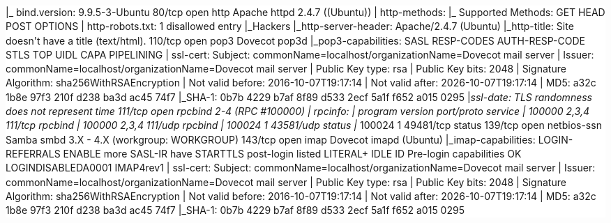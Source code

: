 |_  bind.version: 9.9.5-3-Ubuntu
80/tcp   open  http        Apache httpd 2.4.7 ((Ubuntu))
| http-methods:
|_  Supported Methods: GET HEAD POST OPTIONS
| http-robots.txt: 1 disallowed entry
|_Hackers
|_http-server-header: Apache/2.4.7 (Ubuntu)
|_http-title: Site doesn't have a title (text/html).
110/tcp  open  pop3        Dovecot pop3d
|_pop3-capabilities: SASL RESP-CODES AUTH-RESP-CODE STLS TOP UIDL CAPA PIPELINING
| ssl-cert: Subject: commonName=localhost/organizationName=Dovecot mail server
| Issuer: commonName=localhost/organizationName=Dovecot mail server
| Public Key type: rsa
| Public Key bits: 2048
| Signature Algorithm: sha256WithRSAEncryption
| Not valid before: 2016-10-07T19:17:14
| Not valid after:  2026-10-07T19:17:14
| MD5:   a32c 1b8e 97f3 210f d238 ba3d ac45 74f7
|_SHA-1: 0b7b 4229 b7af 8f89 d533 2ecf 5a1f f652 a015 0295
|_ssl-date: TLS randomness does not represent time
111/tcp  open  rpcbind     2-4 (RPC #100000)
| rpcinfo:
|   program version   port/proto  service
|   100000  2,3,4        111/tcp  rpcbind
|   100000  2,3,4        111/udp  rpcbind
|   100024  1          43581/udp  status
|_  100024  1          49481/tcp  status
139/tcp  open  netbios-ssn Samba smbd 3.X - 4.X (workgroup: WORKGROUP)
143/tcp  open  imap        Dovecot imapd (Ubuntu)
|_imap-capabilities: LOGIN-REFERRALS ENABLE more SASL-IR have STARTTLS post-login listed LITERAL+ IDLE ID Pre-login capabilities OK LOGINDISABLEDA0001 IMAP4rev1
| ssl-cert: Subject: commonName=localhost/organizationName=Dovecot mail server
| Issuer: commonName=localhost/organizationName=Dovecot mail server
| Public Key type: rsa
| Public Key bits: 2048
| Signature Algorithm: sha256WithRSAEncryption
| Not valid before: 2016-10-07T19:17:14
| Not valid after:  2026-10-07T19:17:14
| MD5:   a32c 1b8e 97f3 210f d238 ba3d ac45 74f7
|_SHA-1: 0b7b 4229 b7af 8f89 d533 2ecf 5a1f f652 a015 0295